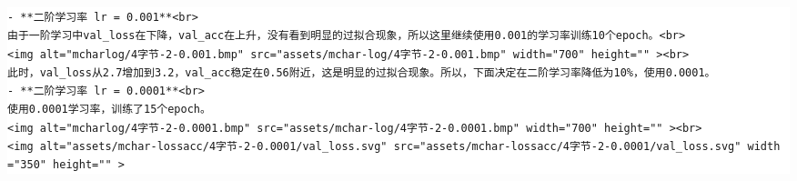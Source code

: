     - **二阶学习率 lr = 0.001**<br>
    由于一阶学习中val_loss在下降，val_acc在上升，没有看到明显的过拟合现象，所以这里继续使用0.001的学习率训练10个epoch。<br>
    <img alt="mcharlog/4字节-2-0.001.bmp" src="assets/mchar-log/4字节-2-0.001.bmp" width="700" height="" ><br>
    此时，val_loss从2.7增加到3.2，val_acc稳定在0.56附近，这是明显的过拟合现象。所以，下面决定在二阶学习率降低为10%，使用0.0001。
    - **二阶学习率 lr = 0.0001**<br>
    使用0.0001学习率，训练了15个epoch。
    <img alt="mcharlog/4字节-2-0.0001.bmp" src="assets/mchar-log/4字节-2-0.0001.bmp" width="700" height="" ><br>
    <img alt="assets/mchar-lossacc/4字节-2-0.0001/val_loss.svg" src="assets/mchar-lossacc/4字节-2-0.0001/val_loss.svg" width="350" height="" >